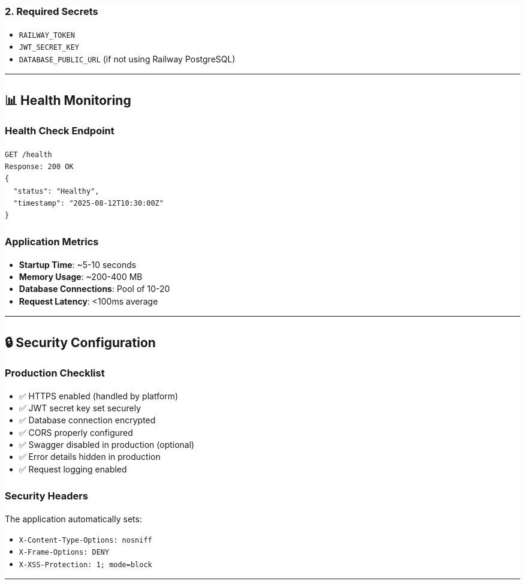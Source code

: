 ### 2. Required Secrets

- `RAILWAY_TOKEN`
- `JWT_SECRET_KEY`
- `DATABASE_PUBLIC_URL` (if not using Railway PostgreSQL)

---

## 📊 Health Monitoring

### Health Check Endpoint

```
GET /health
Response: 200 OK
{
  "status": "Healthy",
  "timestamp": "2025-08-12T10:30:00Z"
}
```

### Application Metrics

- **Startup Time**: ~5-10 seconds
- **Memory Usage**: ~200-400 MB
- **Database Connections**: Pool of 10-20
- **Request Latency**: <100ms average

---

## 🔒 Security Configuration

### Production Checklist

- ✅ HTTPS enabled (handled by platform)
- ✅ JWT secret key set securely
- ✅ Database connection encrypted
- ✅ CORS properly configured
- ✅ Swagger disabled in production (optional)
- ✅ Error details hidden in production
- ✅ Request logging enabled

### Security Headers

The application automatically sets:

- `X-Content-Type-Options: nosniff`
- `X-Frame-Options: DENY`
- `X-XSS-Protection: 1; mode=block`

---
